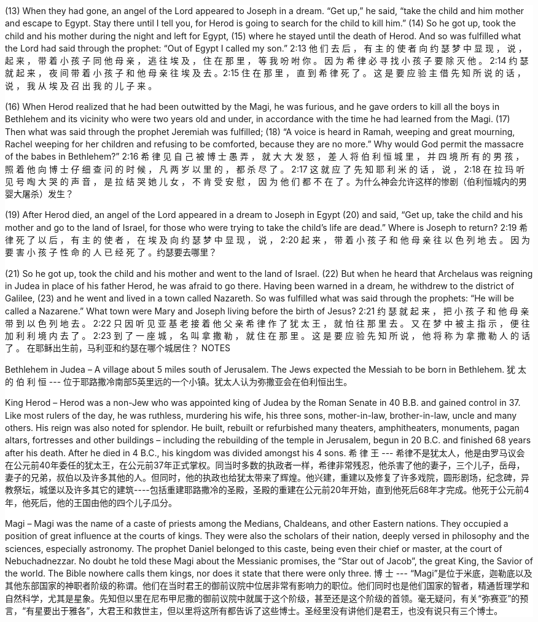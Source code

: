 (13) When they had gone, an angel of the Lord appeared to Joseph in a dream. “Get up,” he said, “take the child and him mother and escape to Egypt. Stay there until I tell you, for Herod is going to search for the child to kill him.” (14) So he got up, took the child and his mother during the night and left for Egypt, (15) where he stayed until the death of Herod. And so was fulfilled what the Lord had said through the prophet: “Out of Egypt I called my son.”
2:13 他 们 去 后 ， 有 主 的 使 者 向 约 瑟 梦 中 显 现 ， 说 ， 起 来 ， 带 着 小 孩 子 同 他 母 亲 ， 逃 往 埃 及 ， 住 在 那 里 ， 等 我 吩 咐 你 。 因 为 希 律 必 寻 找 小 孩 子 要 除 灭 他 。 2:14 约 瑟 就 起 来 ， 夜 间 带 着 小 孩 子 和 他 母 亲 往 埃 及 去 。2:15 住 在 那 里 ， 直 到 希 律 死 了 。 这 是 要 应 验 主 借 先 知 所 说 的 话 ， 说 ， 我 从 埃 及 召 出 我 的 儿 子 来 。

(16) When Herod realized that he had been outwitted by the Magi, he was furious, and he gave orders to kill all the boys in Bethlehem and its vicinity who were two years old and under, in accordance with the time he had learned from the Magi. (17) Then what was said through the prophet Jeremiah was fulfilled; (18) “A voice is heard in Ramah, weeping and great mourning, Rachel weeping for her children and refusing to be comforted, because they are no more.” Why would God permit the massacre of the babes in Bethlehem?”
2:16 希 律 见 自 己 被 博 士 愚 弄 ， 就 大 大 发 怒 ， 差 人 将 伯 利 恒 城 里 ， 并 四 境 所 有 的 男 孩 ， 照 着 他 向 博 士 仔 细 查 问 的 时 候 ， 凡 两 岁 以 里 的 ， 都 杀 尽 了 。 2:17 这 就 应 了 先 知 耶 利 米 的 话 ， 说 ， 2:18 在 拉 玛 听 见 号 啕 大 哭 的 声 音 ， 是 拉 结 哭 她 儿 女 ， 不 肯 受 安 慰 ， 因 为 他 们 都 不 在 了 。为什么神会允许这样的惨剧（伯利恒城内的男婴大屠杀）发生？

(19) After Herod died, an angel of the Lord appeared in a dream to Joseph in Egypt (20) and said, “Get up, take the child and his mother and go to the land of Israel, for those who were trying to take the child’s life are dead.” Where is Joseph to return?
2:19 希 律 死 了 以 后 ， 有 主 的 使 者 ， 在 埃 及 向 约 瑟 梦 中 显 现 ， 说 ， 2:20 起 来 ， 带 着 小 孩 子 和 他 母 亲 往 以 色 列 地 去 。 因 为 要 害 小 孩 子 性 命 的 人 已 经 死 了 。约瑟要去哪里？

(21) So he got up, took the child and his mother and went to the land of Israel. (22) But when he heard that Archelaus was reigning in Judea in place of his father Herod, he was afraid to go there. Having been warned in a dream, he withdrew to the district of Galilee, (23) and he went and lived in a town called Nazareth. So was fulfilled what was said through the prophets: “He will be called a Nazarene.” What town were Mary and Joseph living before the birth of Jesus?
2:21 约 瑟 就 起 来 ， 把 小 孩 子 和 他 母 亲 带 到 以 色 列 地 去 。 2:22 只 因 听 见 亚 基 老 接 着 他 父 亲 希 律 作 了 犹 太 王 ， 就 怕 往 那 里 去 。 又 在 梦 中 被 主 指 示 ， 便 往 加 利 利 境 内 去 了 。 2:23 到 了 一 座 城 ， 名 叫 拿 撒 勒 ， 就 住 在 那 里 。 这 是 要 应 验 先 知 所 说 ， 他 将 称 为 拿 撒 勒 人 的 话 了 。 在耶稣出生前，马利亚和约瑟在哪个城居住？
NOTES

Bethlehem in Judea – A village about 5 miles south of Jerusalem. The Jews expected the Messiah to be born in Bethlehem.
犹 太 的 伯 利 恒 --- 位于耶路撒冷南部5英里远的一个小镇。犹太人认为弥撒亚会在伯利恒出生。

King Herod – Herod was a non-Jew who was appointed king of Judea by the Roman Senate in 40 B.B. and gained control in 37. Like most rulers of the day, he was ruthless, murdering his wife, his three sons, mother-in-law, brother-in-law, uncle and many others. His reign was also noted for splendor. He built, rebuilt or refurbished many theaters, amphitheaters, monuments, pagan altars, fortresses and other buildings – including the rebuilding of the temple in Jerusalem, begun in 20 B.C. and finished 68 years after his death. After he died in 4 B.C., his kingdom was divided amongst his 4 sons.
希 律 王 --- 希律不是犹太人，他是由罗马议会在公元前40年委任的犹太王，在公元前37年正式掌权。同当时多数的执政者一样，希律非常残忍，他杀害了他的妻子，三个儿子，岳母，妻子的兄弟，叔伯以及许多其他的人。但同时，他的执政也给犹太带来了辉煌。他兴建，重建以及修复了许多戏院，圆形剧场，纪念碑，异教祭坛，城堡以及许多其它的建筑----包括重建耶路撒冷的圣殿，圣殿的重建在公元前20年开始，直到他死后68年才完成。他死于公元前4年，他死后，他的王国由他的四个儿子瓜分。

Magi – Magi was the name of a caste of priests among the Medians, Chaldeans, and other Eastern nations. They occupied a position of great influence at the courts of kings. They were also the scholars of their nation, deeply versed in philosophy and the sciences, especially astronomy. The prophet Daniel belonged to this caste, being even their chief or master, at the court of Nebuchadnezzar. No doubt he told these Magi about the Messianic promises, the “Star out of Jacob”, the great King, the Savior of the world. The Bible nowhere calls them kings, nor does it state that there were only three.
博 士 --- “Magi”是位于米底，迦勒底以及其他东部国家的神职者阶级的称谓。他们在当时君王的御前议院中位居非常有影响力的职位。他们同时也是他们国家的智者，精通哲理学和自然科学，尤其是星象。先知但以里在尼布甲尼撒的御前议院中就属于这个阶级，甚至还是这个阶级的首领。毫无疑问，有关“弥赛亚”的预言，“有星要出于雅各”，大君王和救世主，但以里将这所有都告诉了这些博士。圣经里没有讲他们是君王，也没有说只有三个博士。
